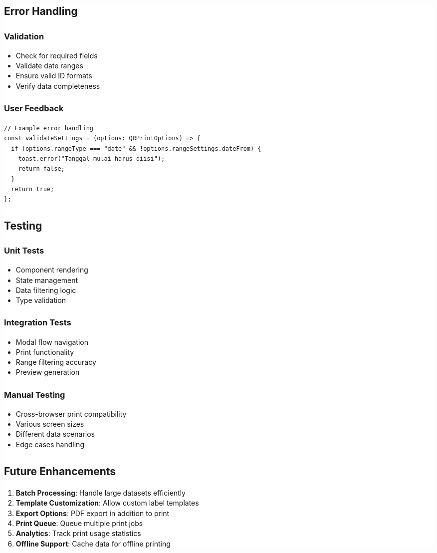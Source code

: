 ## Error Handling

### Validation
- Check for required fields
- Validate date ranges
- Ensure valid ID formats
- Verify data completeness

### User Feedback
```tsx
// Example error handling
const validateSettings = (options: QRPrintOptions) => {
  if (options.rangeType === "date" && !options.rangeSettings.dateFrom) {
    toast.error("Tanggal mulai harus diisi");
    return false;
  }
  return true;
};
```

## Testing

### Unit Tests
- Component rendering
- State management
- Data filtering logic
- Type validation

### Integration Tests
- Modal flow navigation
- Print functionality
- Range filtering accuracy
- Preview generation

### Manual Testing
- Cross-browser print compatibility
- Various screen sizes
- Different data scenarios
- Edge cases handling

## Future Enhancements

1. **Batch Processing**: Handle large datasets efficiently
2. **Template Customization**: Allow custom label templates
3. **Export Options**: PDF export in addition to print
4. **Print Queue**: Queue multiple print jobs
5. **Analytics**: Track print usage statistics
6. **Offline Support**: Cache data for offline printing
